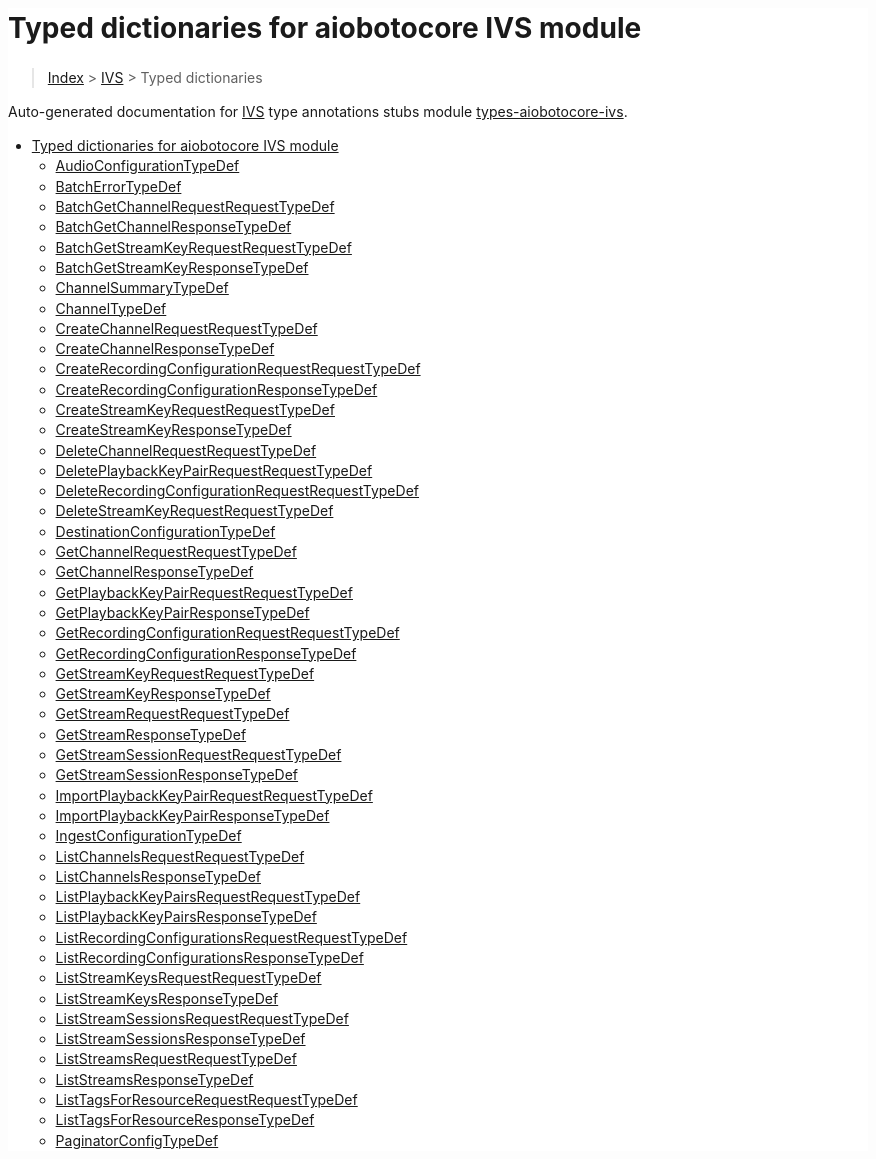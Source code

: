 <a id="typed-dictionaries-for-aiobotocore-ivs-module"></a>

# Typed dictionaries for aiobotocore IVS module

> [Index](..) > [IVS](.) > Typed dictionaries

Auto-generated documentation for
[IVS](https://boto3.amazonaws.com/v1/documentation/api/latest/reference/services/ivs.html#IVS)
type annotations stubs module
[types-aiobotocore-ivs](https://pypi.org/project/types-aiobotocore-ivs/).

- [Typed dictionaries for aiobotocore IVS module](#typed-dictionaries-for-aiobotocore-ivs-module)
  - [AudioConfigurationTypeDef](#audioconfigurationtypedef)
  - [BatchErrorTypeDef](#batcherrortypedef)
  - [BatchGetChannelRequestRequestTypeDef](#batchgetchannelrequestrequesttypedef)
  - [BatchGetChannelResponseTypeDef](#batchgetchannelresponsetypedef)
  - [BatchGetStreamKeyRequestRequestTypeDef](#batchgetstreamkeyrequestrequesttypedef)
  - [BatchGetStreamKeyResponseTypeDef](#batchgetstreamkeyresponsetypedef)
  - [ChannelSummaryTypeDef](#channelsummarytypedef)
  - [ChannelTypeDef](#channeltypedef)
  - [CreateChannelRequestRequestTypeDef](#createchannelrequestrequesttypedef)
  - [CreateChannelResponseTypeDef](#createchannelresponsetypedef)
  - [CreateRecordingConfigurationRequestRequestTypeDef](#createrecordingconfigurationrequestrequesttypedef)
  - [CreateRecordingConfigurationResponseTypeDef](#createrecordingconfigurationresponsetypedef)
  - [CreateStreamKeyRequestRequestTypeDef](#createstreamkeyrequestrequesttypedef)
  - [CreateStreamKeyResponseTypeDef](#createstreamkeyresponsetypedef)
  - [DeleteChannelRequestRequestTypeDef](#deletechannelrequestrequesttypedef)
  - [DeletePlaybackKeyPairRequestRequestTypeDef](#deleteplaybackkeypairrequestrequesttypedef)
  - [DeleteRecordingConfigurationRequestRequestTypeDef](#deleterecordingconfigurationrequestrequesttypedef)
  - [DeleteStreamKeyRequestRequestTypeDef](#deletestreamkeyrequestrequesttypedef)
  - [DestinationConfigurationTypeDef](#destinationconfigurationtypedef)
  - [GetChannelRequestRequestTypeDef](#getchannelrequestrequesttypedef)
  - [GetChannelResponseTypeDef](#getchannelresponsetypedef)
  - [GetPlaybackKeyPairRequestRequestTypeDef](#getplaybackkeypairrequestrequesttypedef)
  - [GetPlaybackKeyPairResponseTypeDef](#getplaybackkeypairresponsetypedef)
  - [GetRecordingConfigurationRequestRequestTypeDef](#getrecordingconfigurationrequestrequesttypedef)
  - [GetRecordingConfigurationResponseTypeDef](#getrecordingconfigurationresponsetypedef)
  - [GetStreamKeyRequestRequestTypeDef](#getstreamkeyrequestrequesttypedef)
  - [GetStreamKeyResponseTypeDef](#getstreamkeyresponsetypedef)
  - [GetStreamRequestRequestTypeDef](#getstreamrequestrequesttypedef)
  - [GetStreamResponseTypeDef](#getstreamresponsetypedef)
  - [GetStreamSessionRequestRequestTypeDef](#getstreamsessionrequestrequesttypedef)
  - [GetStreamSessionResponseTypeDef](#getstreamsessionresponsetypedef)
  - [ImportPlaybackKeyPairRequestRequestTypeDef](#importplaybackkeypairrequestrequesttypedef)
  - [ImportPlaybackKeyPairResponseTypeDef](#importplaybackkeypairresponsetypedef)
  - [IngestConfigurationTypeDef](#ingestconfigurationtypedef)
  - [ListChannelsRequestRequestTypeDef](#listchannelsrequestrequesttypedef)
  - [ListChannelsResponseTypeDef](#listchannelsresponsetypedef)
  - [ListPlaybackKeyPairsRequestRequestTypeDef](#listplaybackkeypairsrequestrequesttypedef)
  - [ListPlaybackKeyPairsResponseTypeDef](#listplaybackkeypairsresponsetypedef)
  - [ListRecordingConfigurationsRequestRequestTypeDef](#listrecordingconfigurationsrequestrequesttypedef)
  - [ListRecordingConfigurationsResponseTypeDef](#listrecordingconfigurationsresponsetypedef)
  - [ListStreamKeysRequestRequestTypeDef](#liststreamkeysrequestrequesttypedef)
  - [ListStreamKeysResponseTypeDef](#liststreamkeysresponsetypedef)
  - [ListStreamSessionsRequestRequestTypeDef](#liststreamsessionsrequestrequesttypedef)
  - [ListStreamSessionsResponseTypeDef](#liststreamsessionsresponsetypedef)
  - [ListStreamsRequestRequestTypeDef](#liststreamsrequestrequesttypedef)
  - [ListStreamsResponseTypeDef](#liststreamsresponsetypedef)
  - [ListTagsForResourceRequestRequestTypeDef](#listtagsforresourcerequestrequesttypedef)
  - [ListTagsForResourceResponseTypeDef](#listtagsforresourceresponsetypedef)
  - [PaginatorConfigTypeDef](#paginatorconfigtypedef)